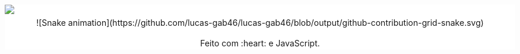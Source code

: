 <img width=100% src="https://capsule-render.vercel.app/api?type=waving&color=00BFFF&height=120&section=footer"/>

<div align="center">
  ![Snake animation](https://github.com/lucas-gab46/lucas-gab46/blob/output/github-contribution-grid-snake.svg)
</div>

<div align="center">
  <p>Feito com :heart: e JavaScript.</p>
</div>
